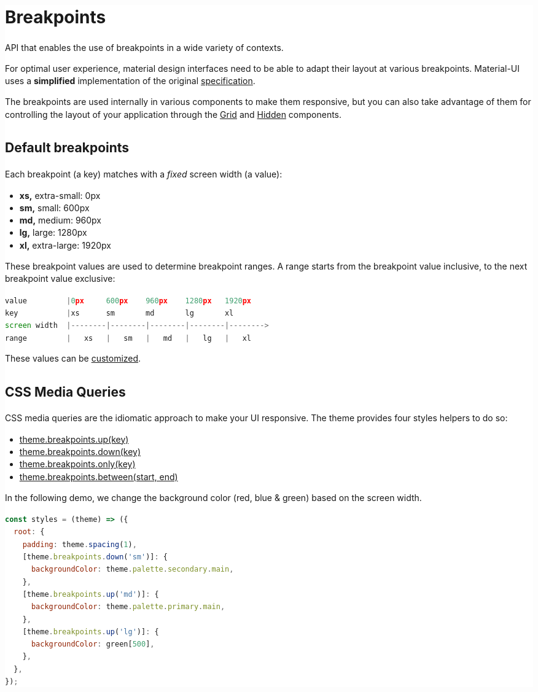 # Breakpoints

<p class="description">API that enables the use of breakpoints in a wide variety of contexts.</p>

For optimal user experience, material design interfaces need to be able to adapt their layout at various breakpoints.
Material-UI uses a **simplified** implementation of the original [specification](https://material.io/design/layout/responsive-layout-grid.html#breakpoints).

The breakpoints are used internally in various components to make them responsive,
but you can also take advantage of them
for controlling the layout of your application through the [Grid](/components/grid/) and
[Hidden](/components/hidden/) components.

## Default breakpoints

Each breakpoint (a key) matches with a _fixed_ screen width (a value):

- **xs,** extra-small: 0px
- **sm,** small: 600px
- **md,** medium: 960px
- **lg,** large: 1280px
- **xl,** extra-large: 1920px

These breakpoint values are used to determine breakpoint ranges. A range starts from the breakpoint value inclusive, to the next breakpoint value exclusive:

```js
value         |0px     600px    960px    1280px   1920px
key           |xs      sm       md       lg       xl
screen width  |--------|--------|--------|--------|-------->
range         |   xs   |   sm   |   md   |   lg   |   xl
```

These values can be [customized](#custom-breakpoints).

## CSS Media Queries

CSS media queries are the idiomatic approach to make your UI responsive.
The theme provides four styles helpers to do so:

- [theme.breakpoints.up(key)](#theme-breakpoints-up-key-media-query)
- [theme.breakpoints.down(key)](#theme-breakpoints-down-key-media-query)
- [theme.breakpoints.only(key)](#theme-breakpoints-only-key-media-query)
- [theme.breakpoints.between(start, end)](#theme-breakpoints-between-start-end-media-query)

In the following demo, we change the background color (red, blue & green) based on the screen width.

```jsx
const styles = (theme) => ({
  root: {
    padding: theme.spacing(1),
    [theme.breakpoints.down('sm')]: {
      backgroundColor: theme.palette.secondary.main,
    },
    [theme.breakpoints.up('md')]: {
      backgroundColor: theme.palette.primary.main,
    },
    [theme.breakpoints.up('lg')]: {
      backgroundColor: green[500],
    },
  },
});
```
